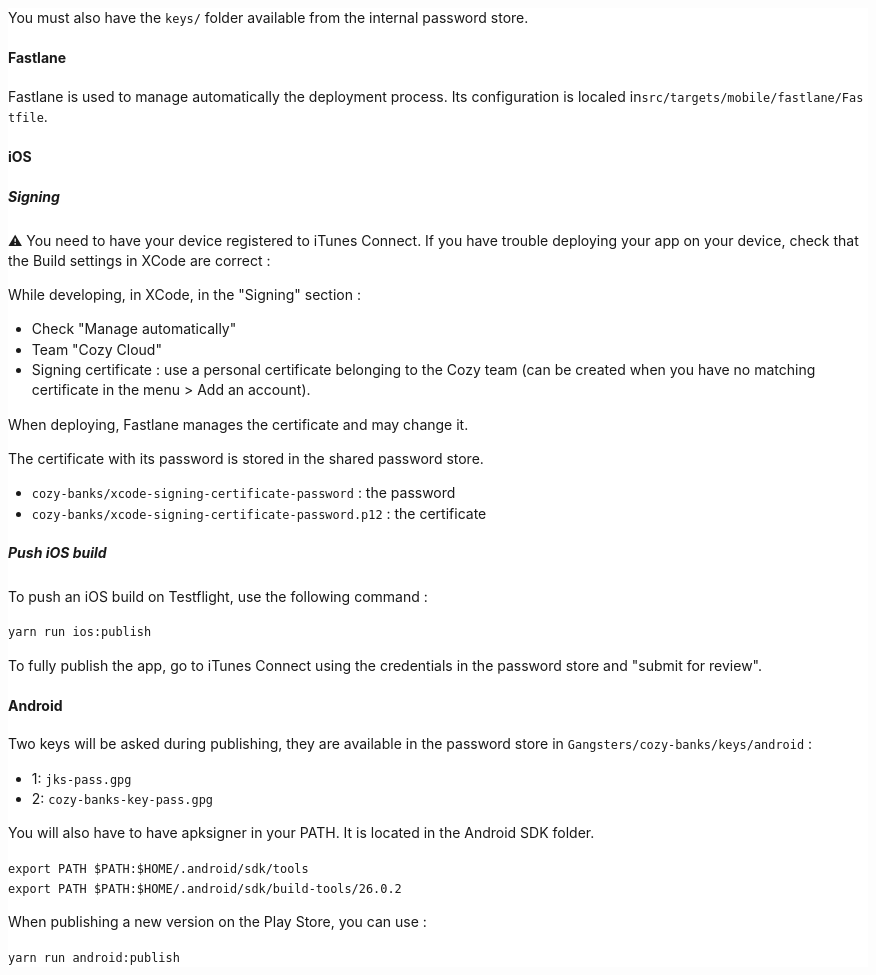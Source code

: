 You must also have the `keys/` folder available from the internal password store.

#### Fastlane

Fastlane is used to manage automatically the deployment process. Its configuration is localed in`src/targets/mobile/fastlane/Fastfile`.

#### iOS

##### Signing

⚠️ You need to have your device registered to iTunes Connect. If you have trouble deploying your app on your device, check that the Build settings in XCode are correct :

While developing, in XCode, in the "Signing" section :

* Check "Manage automatically"
* Team "Cozy Cloud"
* Signing certificate : use a personal certificate belonging to the Cozy team (can be created when you have no matching certificate in the menu > Add an account).

When deploying, Fastlane manages the certificate and may change it.

The certificate with its password is stored in the shared password store.

- `cozy-banks/xcode-signing-certificate-password` : the password
- `cozy-banks/xcode-signing-certificate-password.p12` : the certificate


##### Push iOS build

To push an iOS build on Testflight, use the following command :

```
yarn run ios:publish
```

To fully publish the app, go to iTunes Connect using the credentials in the password store and "submit for review".

#### Android


Two keys will be asked during publishing, they are available in the password store in `Gangsters/cozy-banks/keys/android` :

- 1: `jks-pass.gpg`
- 2: `cozy-banks-key-pass.gpg`

You will also have to have apksigner in your PATH. It is located in the Android SDK folder.

```
export PATH $PATH:$HOME/.android/sdk/tools
export PATH $PATH:$HOME/.android/sdk/build-tools/26.0.2
```

When publishing a new version on the Play Store, you can use :

```
yarn run android:publish
```
